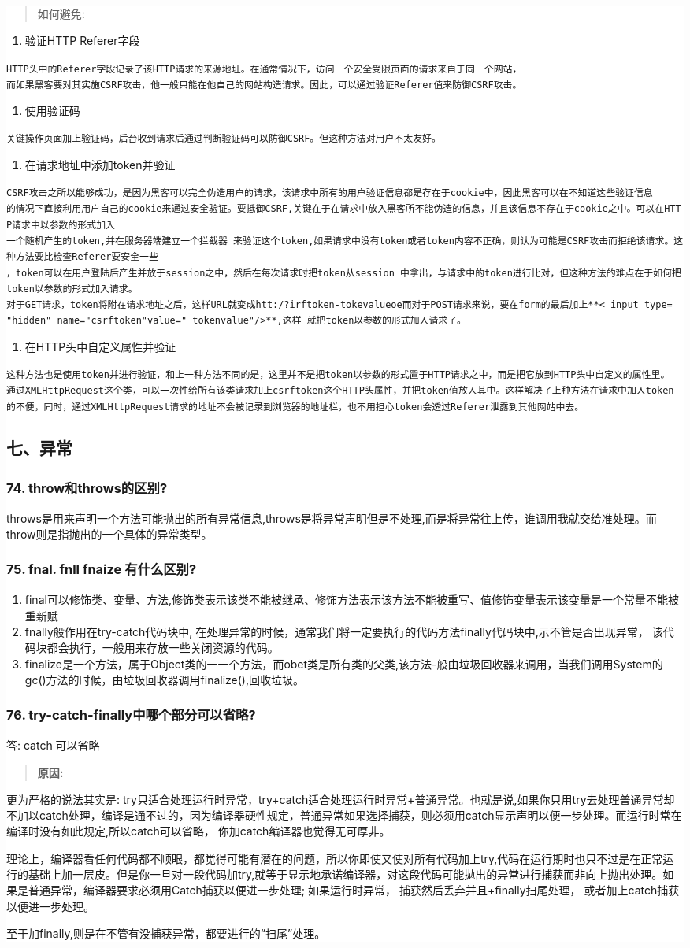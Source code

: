 > 如何避免:
1. 验证HTTP Referer字段
```
HTTP头中的Referer字段记录了该HTTP请求的来源地址。在通常情况下，访问一个安全受限页面的请求来自于同一个网站，
而如果黑客要对其实施CSRF攻击，他一般只能在他自己的网站构造请求。因此，可以通过验证Referer值来防御CSRF攻击。
```
1. 使用验证码
```
关键操作页面加上验证码，后台收到请求后通过判断验证码可以防御CSRF。但这种方法对用户不太友好。
```
1. 在请求地址中添加token并验证
```
CSRF攻击之所以能够成功，是因为黑客可以完全伪造用户的请求，该请求中所有的用户验证信息都是存在于cookie中，因此黑客可以在不知道这些验证信息
的情况下直接利用用户自己的cookie来通过安全验证。要抵御CSRF,关键在于在请求中放入黑客所不能伪造的信息，并且该信息不存在于cookie之中。可以在HTTP请求中以参数的形式加入
一个随机产生的token,并在服务器端建立一个拦截器 来验证这个token,如果请求中没有token或者token内容不正确，则认为可能是CSRF攻击而拒绝该请求。这种方法要比检查Referer要安全一些
，token可以在用户登陆后产生并放于session之中，然后在每次请求时把token从session 中拿出，与请求中的token进行比对，但这种方法的难点在于如何把token以参数的形式加入请求。
对于GET请求，token将附在请求地址之后，这样URL就变成htt:/?irftoken-tokevalueoe而对于POST请求来说，要在form的最后加上**< input type= "hidden" name="csrftoken"value=" tokenvalue"/>**,这样 就把token以参数的形式加入请求了。
```
1. 在HTTP头中自定义属性并验证
```
这种方法也是使用token并进行验证，和上一种方法不同的是，这里并不是把token以参数的形式置于HTTP请求之中，而是把它放到HTTP头中自定义的属性里。
通过XMLHttpRequest这个类，可以一次性给所有该类请求加上csrftoken这个HTTP头属性，并把token值放入其中。这样解决了上种方法在请求中加入token
的不便，同时，通过XMLHttpRequest请求的地址不会被记录到浏览器的地址栏，也不用担心token会透过Referer泄露到其他网站中去。
```



## 七、异常
### 74. throw和throws的区别?
throws是用来声明一个方法可能抛出的所有异常信息,throws是将异常声明但是不处理,而是将异常往上传，谁调用我就交给准处理。而throw则是指抛出的一个具体的异常类型。

### 75. fnal. fnll fnaize 有什么区别?
1. final可以修饰类、变量、方法,修饰类表示该类不能被继承、修饰方法表示该方法不能被重写、值修饰变量表示该变量是一个常量不能被重新赋
1. fnally般作用在try-catch代码块中, 在处理异常的时候，通常我们将一定要执行的代码方法finally代码块中,示不管是否出现异常， 该代码块都会执行，一般用来存放一些关闭资源的代码。
1. finalize是一个方法，属于Object类的一一个方法，而obet类是所有类的父类,该方法-般由垃圾回收器来调用，当我们调用System的gc()方法的时候，由垃圾回收器调用finalize(),回收垃圾。

### 76. try-catch-finally中哪个部分可以省略?
答: catch 可以省略
> **原因:**

更为严格的说法其实是: try只适合处理运行时异常，try+catch适合处理运行时异常+普通异常。也就是说,如果你只用try去处理普通异常却不加以catch处理，编译是通不过的，因为编译器硬性规定，普通异常如果选择捕获，则必须用catch显示声明以便一步处理。而运行时常在编译时没有如此规定,所以catch可以省略， 你加catch编译器也觉得无可厚非。

理论上，编译器看任何代码都不顺眼，都觉得可能有潜在的问题，所以你即使又使对所有代码加上try,代码在运行期时也只不过是在正常运行的基础上加一层皮。但是你一旦对一段代码加try,就等于显示地承诺编译器，对这段代码可能拋出的异常进行捕获而非向上抛出处理。如果是普通异常，编译器要求必须用Catch捕获以便进一步处理; 如果运行时异常， 捕获然后丢弃并且+finally扫尾处理， 或者加上catch捕获以便进一步处理。

至于加finally,则是在不管有没捕获异常，都要进行的“扫尾”处理。
